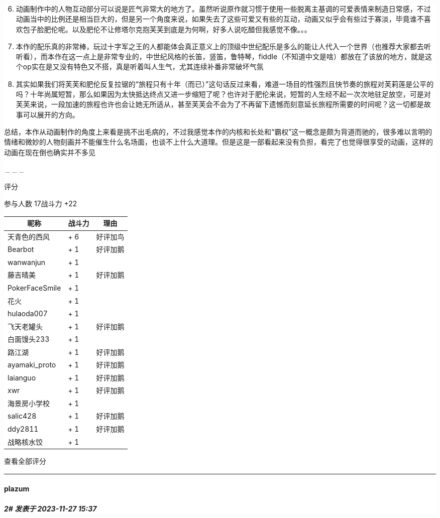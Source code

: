6. 动画制作中的人物互动部分可以说是匠气非常大的地方了。虽然听说原作就习惯于使用一些脱离主基调的可爱表情来制造日常感，不过动画当中的比例还是相当巨大的，但是另一个角度来说，如果失去了这些可爱又有些的互动，动画又似乎会有些过于寡淡，毕竟谁不喜欢包子脸肥伦呢。以及肥伦不让修塔尔克抱芙芙到底是为何啊，好多人说吃醋但我感觉不像。。。

7. 本作的配乐真的非常棒，玩过十字军之王的人都能体会真正意义上的顶级中世纪配乐是多么的能让人代入一个世界（也推荐大家都去听听看），而本作在这一点上是非常专业的，中世纪风格的长笛，竖笛，鲁特琴，fiddle（不知道中文是啥）都放在了该放的地方，就是这个op实在是又没有特色又不搭，真是听着叫人生气，尤其连续补番非常破坏气氛

8. 其实如果我们将芙芙和肥伦反复拉锯的“旅程只有十年（而已）”这句话反过来看，难道一场目的性强烈且快节奏的旅程对芙莉莲是公平的吗？十年尚属短暂，那么如果因为太快抵达终点又进一步缩短了呢？也许对于肥伦来说，短暂的人生经不起一次次地驻足放空，可是对芙芙来说，一段加速的旅程也许也会让她无所适从，甚至芙芙会不会为了不再留下遗憾而刻意延长旅程所需要的时间呢？这一切都是故事可以展开的方向。

总结，本作从动画制作的角度上来看是挑不出毛病的，不过我感觉本作的内核和长处和“霸权”这一概念是颇为背道而驰的，很多难以言明的情绪和微妙的人物刻画并不能催生什么名场面，也谈不上什么大道理。但是这是一部看起来没有负担，看完了也觉得很享受的动画，这样的动画在现在倒也确实并不多见

﹍﹍﹍

评分

 参与人数 17战斗力 +22

|昵称|战斗力|理由|
|----|---|---|
| 天青色的西风| + 6|好评加鸟|
| Bearbot| + 1|好评加鹅|
| wanwanjun| + 1||
| 藤吉晴美| + 1|好评加鹅|
| PokerFaceSmile| + 1||
| 花火| + 1||
| hulaoda007| + 1||
| 飞天老罐头| + 1|好评加鹅|
| 白面馒头233| + 1||
| 路江湖| + 1|好评加鹅|
| ayamaki_proto| + 1|好评加鹅|
| laianguo| + 1|好评加鹅|
| xwr| + 1|好评加鹅|
| 海景房小学校| + 1||
| salic428| + 1|好评加鹅|
| ddy2811| + 1|好评加鹅|
| 战略核水饺| + 1||

查看全部评分

*****

####  plazum  
##### 2#       发表于 2023-11-27 15:37

